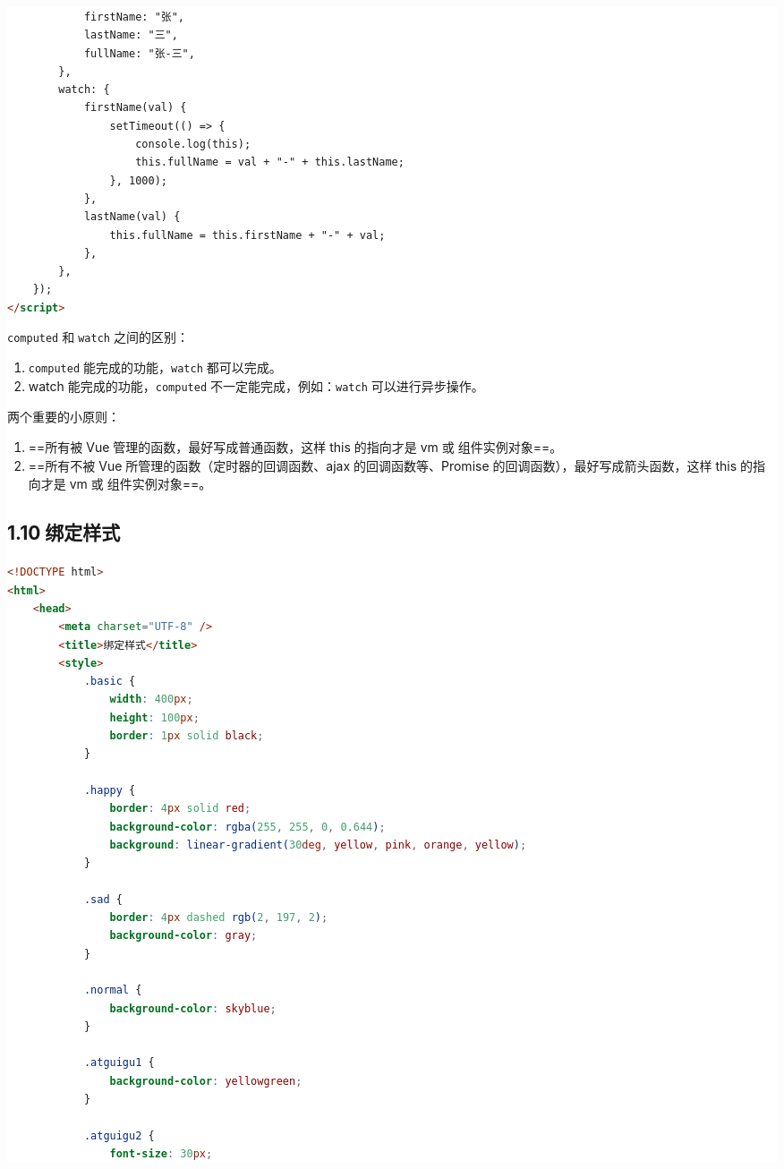 ```html
			firstName: "张",
			lastName: "三",
			fullName: "张-三",
		},
		watch: {
			firstName(val) {
				setTimeout(() => {
					console.log(this);
					this.fullName = val + "-" + this.lastName;
				}, 1000);
			},
			lastName(val) {
				this.fullName = this.firstName + "-" + val;
			},
		},
	});
</script>
```

`computed` 和 `watch` 之间的区别：

1. `computed` 能完成的功能，`watch` 都可以完成。
2. watch 能完成的功能，`computed` 不一定能完成，例如：`watch` 可以进行异步操作。

两个重要的小原则：

1. ==所有被 Vue 管理的函数，最好写成普通函数，这样 this 的指向才是 vm 或 组件实例对象==。
2. ==所有不被 Vue 所管理的函数（定时器的回调函数、ajax 的回调函数等、Promise 的回调函数），最好写成箭头函数，这样 this 的指向才是 vm 或 组件实例对象==。

## 1.10 绑定样式

```html
<!DOCTYPE html>
<html>
	<head>
		<meta charset="UTF-8" />
		<title>绑定样式</title>
		<style>
			.basic {
				width: 400px;
				height: 100px;
				border: 1px solid black;
			}

			.happy {
				border: 4px solid red;
				background-color: rgba(255, 255, 0, 0.644);
				background: linear-gradient(30deg, yellow, pink, orange, yellow);
			}

			.sad {
				border: 4px dashed rgb(2, 197, 2);
				background-color: gray;
			}

			.normal {
				background-color: skyblue;
			}

			.atguigu1 {
				background-color: yellowgreen;
			}

			.atguigu2 {
				font-size: 30px;
```